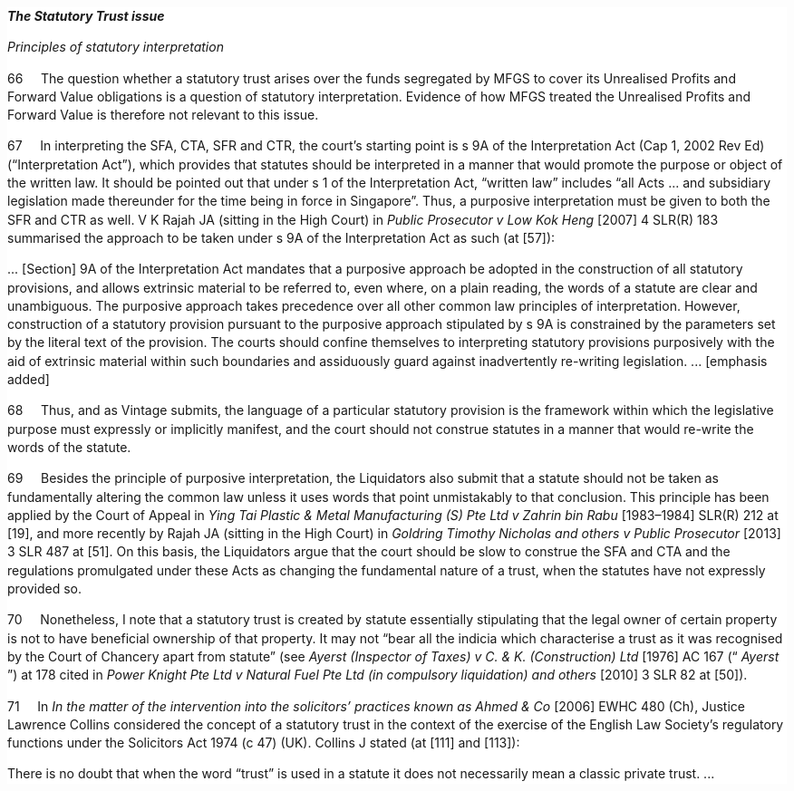 **_The Statutory Trust issue_** 

_Principles of statutory interpretation_ 

66     The question whether a statutory trust arises over the funds segregated by MFGS to cover its Unrealised Profits and Forward Value obligations is a question of statutory interpretation. Evidence of how MFGS treated the Unrealised Profits and Forward Value is therefore not relevant to this issue. 

67     In interpreting the SFA, CTA, SFR and CTR, the court’s starting point is s 9A of the Interpretation Act (Cap 1, 2002 Rev Ed) (“Interpretation Act”), which provides that statutes should be interpreted in a manner that would promote the purpose or object of the written law. It should be pointed out that under s 1 of the Interpretation Act, “written law” includes “all Acts ... and subsidiary legislation made thereunder for the time being in force in Singapore”. Thus, a purposive interpretation must be given to both the SFR and CTR as well. V K Rajah JA (sitting in the High Court) in _Public Prosecutor v Low Kok Heng_ <span class="citation">[2007] 4 SLR(R) 183</span> summarised the approach to be taken under s 9A of the Interpretation Act as such (at [57]): 

 ... [Section] 9A of the Interpretation Act mandates that a purposive approach be adopted in the construction of all statutory provisions, and allows extrinsic material to be referred to, even where, on a plain reading, the words of a statute are clear and unambiguous. The purposive approach takes precedence over all other common law principles of interpretation. However, construction of a statutory provision pursuant to the purposive approach stipulated by s 9A is constrained by the parameters set by the literal text of the provision. The courts should confine themselves to interpreting statutory provisions purposively with the aid of extrinsic material within such boundaries and assiduously guard against inadvertently re-writing legislation. ... [emphasis added] 

68     Thus, and as Vintage submits, the language of a particular statutory provision is the framework within which the legislative purpose must expressly or implicitly manifest, and the court should not construe statutes in a manner that would re-write the words of the statute. 


69     Besides the principle of purposive interpretation, the Liquidators also submit that a statute should not be taken as fundamentally altering the common law unless it uses words that point unmistakably to that conclusion. This principle has been applied by the Court of Appeal in _Ying Tai Plastic & Metal Manufacturing (S) Pte Ltd v Zahrin bin Rabu_ [1983–1984] SLR(R) 212 at [19], and more recently by Rajah JA (sitting in the High Court) in _Goldring Timothy Nicholas and others v Public Prosecutor_ <span class="citation">[2013] 3 SLR 487</span> at [51]. On this basis, the Liquidators argue that the court should be slow to construe the SFA and CTA and the regulations promulgated under these Acts as changing the fundamental nature of a trust, when the statutes have not expressly provided so. 

70     Nonetheless, I note that a statutory trust is created by statute essentially stipulating that the legal owner of certain property is not to have beneficial ownership of that property. It may not “bear all the indicia which characterise a trust as it was recognised by the Court of Chancery apart from statute” (see _Ayerst (Inspector of Taxes) v C. & K. (Construction) Ltd_ [1976] AC 167 (“ _Ayerst_ ”) at 178 cited in _Power Knight Pte Ltd v Natural Fuel Pte Ltd (in compulsory liquidation) and others_ <span class="citation">[2010] 3 SLR 82</span> at [50]). 

71     In _In the matter of the intervention into the solicitors’ practices known as Ahmed & Co_ [2006] EWHC 480 (Ch), Justice Lawrence Collins considered the concept of a statutory trust in the context of the exercise of the English Law Society’s regulatory functions under the Solicitors Act 1974 (c 47) (UK). Collins J stated (at [111] and [113]): 

 There is no doubt that when the word “trust” is used in a statute it does not necessarily mean a classic private trust. ... 
